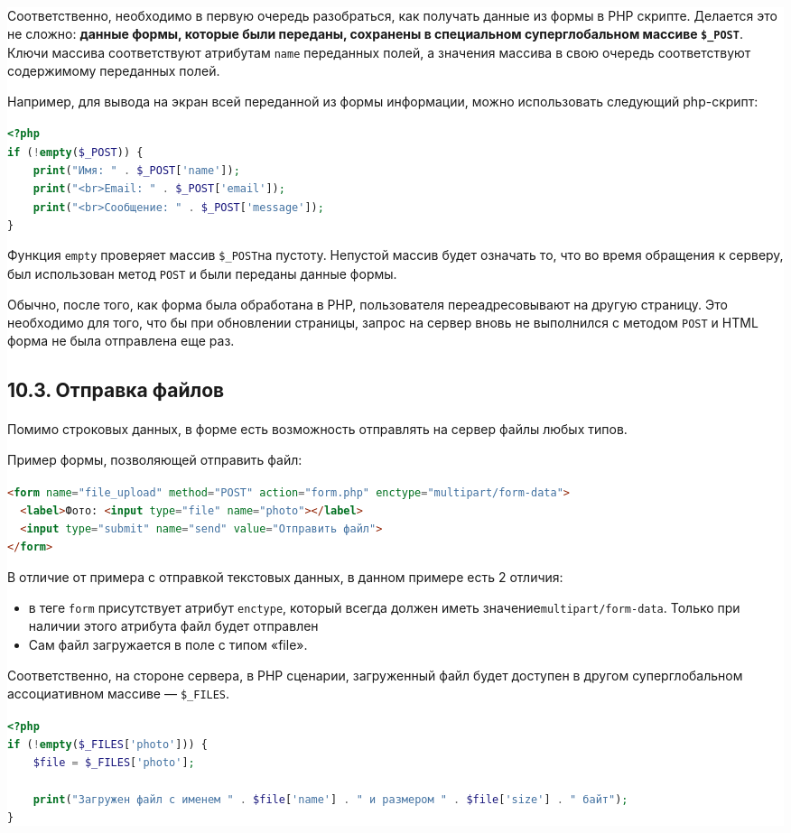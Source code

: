 Соответственно, необходимо в первую очередь разобраться, как получать данные из формы в PHP скрипте.
Делается это не сложно: **данные формы, которые были переданы, сохранены в специальном суперглобальном массиве `$_POST`**. Ключи массива соответствуют атрибутам `name` переданных полей, а значения массива в свою очередь соответствуют содержимому переданных полей.

Например, для вывода на экран всей переданной из формы информации, можно использовать следующий php-скрипт:

```php
<?php
if (!empty($_POST)) {
    print("Имя: " . $_POST['name']);
    print("<br>Email: " . $_POST['email']);
    print("<br>Сообщение: " . $_POST['message']);
}
```

Функция `empty` проверяет массив `$_POST`на пустоту. Непустой массив будет означать то, что во время обращения к серверу, был использован метод `POST` и были переданы данные формы.

Обычно, после того, как форма была обработана в PHP, пользователя переадресовывают на другую страницу. Это необходимо для того, что бы при обновлении страницы, запрос на сервер вновь не выполнился с методом `POST` и HTML форма не была отправлена еще раз.



## 10.3. Отправка файлов

Помимо строковых данных, в форме есть возможность отправлять на сервер файлы любых типов.

Пример формы, позволяющей отправить файл:

```html
<form name="file_upload" method="POST" action="form.php" enctype="multipart/form-data">
  <label>Фото: <input type="file" name="photo"></label>
  <input type="submit" name="send" value="Отправить файл">
</form>
```

В отличие от примера с отправкой текстовых данных, в данном примере есть 2 отличия:

- в теге `form` присутствует атрибут `enctype`, который всегда должен иметь значение`multipart/form-data`. Только при наличии этого атрибута файл будет отправлен
- Сам файл загружается в поле с типом «file».

Соответственно, на стороне сервера, в PHP сценарии, загруженный файл будет доступен в другом суперглобальном ассоциативном массиве — `$_FILES`.

```php
<?php
if (!empty($_FILES['photo'])) {
    $file = $_FILES['photo'];

    print("Загружен файл с именем " . $file['name'] . " и размером " . $file['size'] . " байт");
}
```
